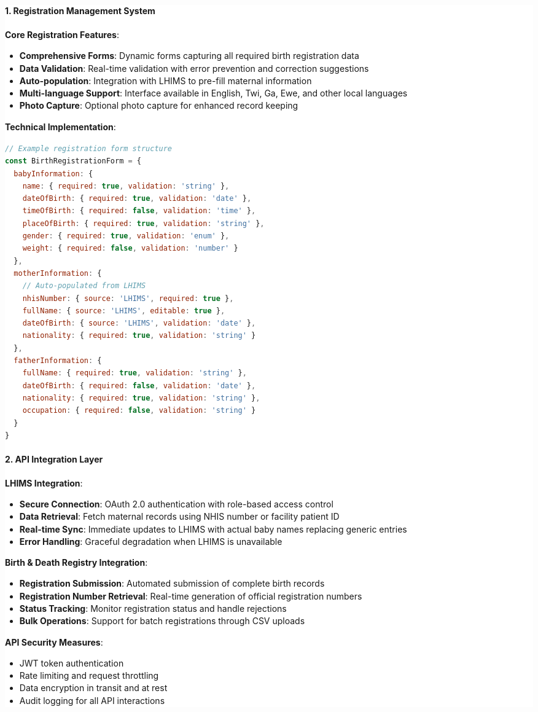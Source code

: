 #### 1. Registration Management System

**Core Registration Features**:
- **Comprehensive Forms**: Dynamic forms capturing all required birth registration data
- **Data Validation**: Real-time validation with error prevention and correction suggestions
- **Auto-population**: Integration with LHIMS to pre-fill maternal information
- **Multi-language Support**: Interface available in English, Twi, Ga, Ewe, and other local languages
- **Photo Capture**: Optional photo capture for enhanced record keeping

**Technical Implementation**:
```javascript
// Example registration form structure
const BirthRegistrationForm = {
  babyInformation: {
    name: { required: true, validation: 'string' },
    dateOfBirth: { required: true, validation: 'date' },
    timeOfBirth: { required: false, validation: 'time' },
    placeOfBirth: { required: true, validation: 'string' },
    gender: { required: true, validation: 'enum' },
    weight: { required: false, validation: 'number' }
  },
  motherInformation: {
    // Auto-populated from LHIMS
    nhisNumber: { source: 'LHIMS', required: true },
    fullName: { source: 'LHIMS', editable: true },
    dateOfBirth: { source: 'LHIMS', validation: 'date' },
    nationality: { required: true, validation: 'string' }
  },
  fatherInformation: {
    fullName: { required: true, validation: 'string' },
    dateOfBirth: { required: false, validation: 'date' },
    nationality: { required: true, validation: 'string' },
    occupation: { required: false, validation: 'string' }
  }
}
```

#### 2. API Integration Layer

**LHIMS Integration**:
- **Secure Connection**: OAuth 2.0 authentication with role-based access control
- **Data Retrieval**: Fetch maternal records using NHIS number or facility patient ID
- **Real-time Sync**: Immediate updates to LHIMS with actual baby names replacing generic entries
- **Error Handling**: Graceful degradation when LHIMS is unavailable

**Birth & Death Registry Integration**:
- **Registration Submission**: Automated submission of complete birth records
- **Registration Number Retrieval**: Real-time generation of official registration numbers
- **Status Tracking**: Monitor registration status and handle rejections
- **Bulk Operations**: Support for batch registrations through CSV uploads

**API Security Measures**:
- JWT token authentication
- Rate limiting and request throttling
- Data encryption in transit and at rest
- Audit logging for all API interactions
